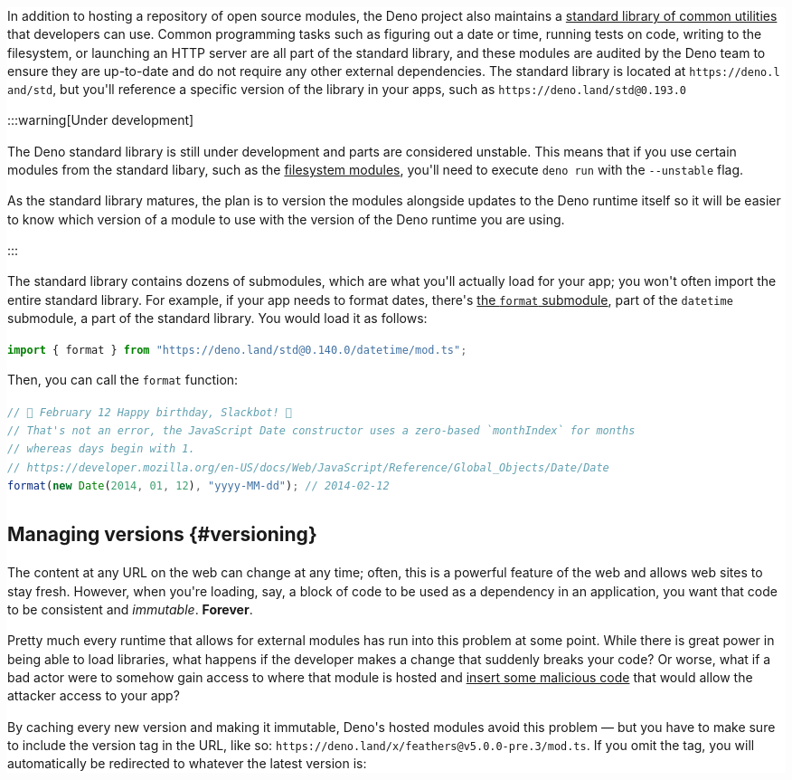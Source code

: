 In addition to hosting a repository of open source modules, the Deno project also maintains a [standard library of common utilities](https://github.com/denoland/deno_std) that developers can use. Common programming tasks such as figuring out a date or time, running tests on code, writing to the filesystem, or launching an HTTP server are all part of the standard library, and these modules are audited by the Deno team to ensure they are up-to-date and do not require any other external dependencies. The standard library is located at `https://deno.land/std`, but you'll reference a specific version of the library in your apps, such as `https://deno.land/std@0.193.0`

:::warning[Under development]

The Deno standard library is still under development and parts are considered unstable. This means that if you use certain modules from the standard libary, such as the [filesystem modules](https://deno.land/std/fs), you'll need to execute `deno run` with the `--unstable` flag.

As the standard library matures, the plan is to version the modules alongside updates to the Deno runtime itself so it will be easier to know which version of a module to use with the version of the Deno runtime you are using.

:::

The standard library contains dozens of submodules, which are what you'll actually load for your app; you won't often import the entire standard library. For example, if your app needs to format dates, there's [the `format` submodule](https://deno.land/std/datetime#format), part of the `datetime` submodule, a part of the standard library. You would load it as follows:

```javascript
import { format } from "https://deno.land/std@0.140.0/datetime/mod.ts";
```

Then, you can call the `format` function:

```javascript
// 🎈 February 12 Happy birthday, Slackbot! 🎈
// That's not an error, the JavaScript Date constructor uses a zero-based `monthIndex` for months
// whereas days begin with 1.
// https://developer.mozilla.org/en-US/docs/Web/JavaScript/Reference/Global_Objects/Date/Date
format(new Date(2014, 01, 12), "yyyy-MM-dd"); // 2014-02-12
```

## Managing versions {#versioning}

The content at any URL on the web can change at any time; often, this is a powerful feature of the web and allows web sites to stay fresh. However, when you're loading, say, a block of code to be used as a dependency in an application, you want that code to be consistent and _immutable_. **Forever**.

Pretty much every runtime that allows for external modules has run into this problem at some point. While there is great power in being able to load libraries, what happens if the developer makes a change that suddenly breaks your code? Or worse, what if a bad actor were to somehow gain access to where that module is hosted and [insert some malicious code](https://arstechnica.com/information-technology/2021/12/malicious-packages-sneaked-into-npm-repository-stole-discord-tokens/) that would allow the attacker access to your app?

By caching every new version and making it immutable, Deno's hosted modules avoid this problem &mdash; but you have to make sure to include the version tag in the URL, like so: `https://deno.land/x/feathers@v5.0.0-pre.3/mod.ts`. If you omit the tag, you will automatically be redirected to whatever the latest version is:

